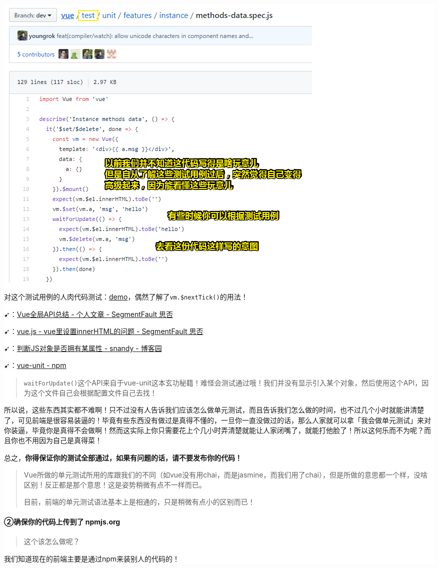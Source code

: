 ![1559728084366](img/04/03/1559728084366.png)

对这个测试用例的人肉代码测试：[demo](./demo/02-人工代码验证vue的一个测试用例.html)，偶然了解了`vm.$nextTick()`的用法！

➹：[Vue全局API总结 - 个人文章 - SegmentFault 思否](https://segmentfault.com/a/1190000011512960)

➹：[vue.js - vue里设置innerHTML的问题 - SegmentFault 思否](https://segmentfault.com/q/1010000014559911)

➹：[判断JS对象是否拥有某属性 - snandy - 博客园](https://www.cnblogs.com/snandy/archive/2011/03/04/1970162.html)

➹：[vue-unit - npm](https://www.npmjs.com/package/vue-unit)

> `waitForUpdate()`这个API来自于vue-unit这本玄功秘籍！难怪会测试通过哦！我们并没有显示引入某个对象，然后使用这个API，因为这个文件自己会根据配置文件自己去找！

所以说，这些东西其实都不难啊！只不过没有人告诉我们应该怎么做单元测试，而且告诉我们怎么做的时间，也不过几个小时就能讲清楚了，可见前端是很容易装逼的！毕竟有些东西没有做过是真得不懂的，一旦你一直没做过的话，那么人家就可以拿「我会做单元测试」来对你装逼，毕竟你是真得不会做啊！然而这实际上你只需要花上个几小时弄清楚就能让人家闭嘴了，就能打他脸了！所以这何乐而不为呢？而且你也不用因为自己是真得菜！

总之，**你得保证你的测试全部通过，如果有问题的话，请不要发布你的代码！**

> Vue所做的单元测试所用的库跟我们的不同（如vue没有用chai，而是jasmine，而我们用了chai），但是所做的意思都一个样，没啥区别！反正都是那个意思！这是姿势稍微有点不一样而已。
>
> 目前，前端的单元测试语法基本上是相通的，只是稍微有点小的区别而已！

#### ②确保你的代码上传到了 npmjs.org

> 这个该怎么做呢？

我们知道现在的前端主要是通过npm来装别人的代码的！
